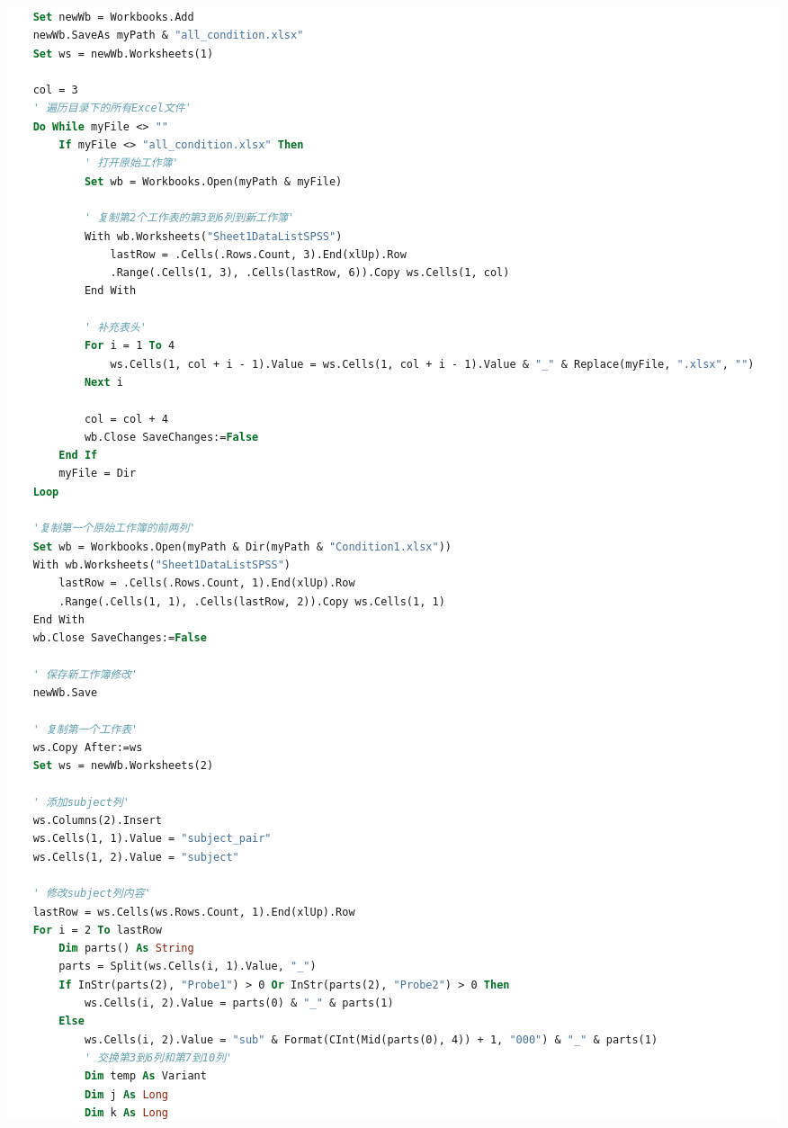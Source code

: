 ```vb
    Set newWb = Workbooks.Add
    newWb.SaveAs myPath & "all_condition.xlsx"
    Set ws = newWb.Worksheets(1)
    
    col = 3
    ' 遍历目录下的所有Excel文件'
    Do While myFile <> ""
        If myFile <> "all_condition.xlsx" Then
            ' 打开原始工作簿'
            Set wb = Workbooks.Open(myPath & myFile)
            
            ' 复制第2个工作表的第3到6列到新工作簿'
            With wb.Worksheets("Sheet1DataListSPSS")
                lastRow = .Cells(.Rows.Count, 3).End(xlUp).Row
                .Range(.Cells(1, 3), .Cells(lastRow, 6)).Copy ws.Cells(1, col)
            End With
            
            ' 补充表头'
            For i = 1 To 4
                ws.Cells(1, col + i - 1).Value = ws.Cells(1, col + i - 1).Value & "_" & Replace(myFile, ".xlsx", "")
            Next i
            
            col = col + 4
            wb.Close SaveChanges:=False
        End If
        myFile = Dir
    Loop
    
    '复制第一个原始工作簿的前两列'
    Set wb = Workbooks.Open(myPath & Dir(myPath & "Condition1.xlsx"))
    With wb.Worksheets("Sheet1DataListSPSS")
        lastRow = .Cells(.Rows.Count, 1).End(xlUp).Row
        .Range(.Cells(1, 1), .Cells(lastRow, 2)).Copy ws.Cells(1, 1)
    End With
    wb.Close SaveChanges:=False
    
    ' 保存新工作簿修改'
    newWb.Save
    
    ' 复制第一个工作表'
    ws.Copy After:=ws
    Set ws = newWb.Worksheets(2)
    
    ' 添加subject列'
    ws.Columns(2).Insert
    ws.Cells(1, 1).Value = "subject_pair"
    ws.Cells(1, 2).Value = "subject"
    
    ' 修改subject列内容'
    lastRow = ws.Cells(ws.Rows.Count, 1).End(xlUp).Row
    For i = 2 To lastRow
        Dim parts() As String
        parts = Split(ws.Cells(i, 1).Value, "_")
        If InStr(parts(2), "Probe1") > 0 Or InStr(parts(2), "Probe2") > 0 Then
            ws.Cells(i, 2).Value = parts(0) & "_" & parts(1)
        Else
            ws.Cells(i, 2).Value = "sub" & Format(CInt(Mid(parts(0), 4)) + 1, "000") & "_" & parts(1)
            ' 交换第3到6列和第7到10列'
            Dim temp As Variant
            Dim j As Long
            Dim k As Long
```